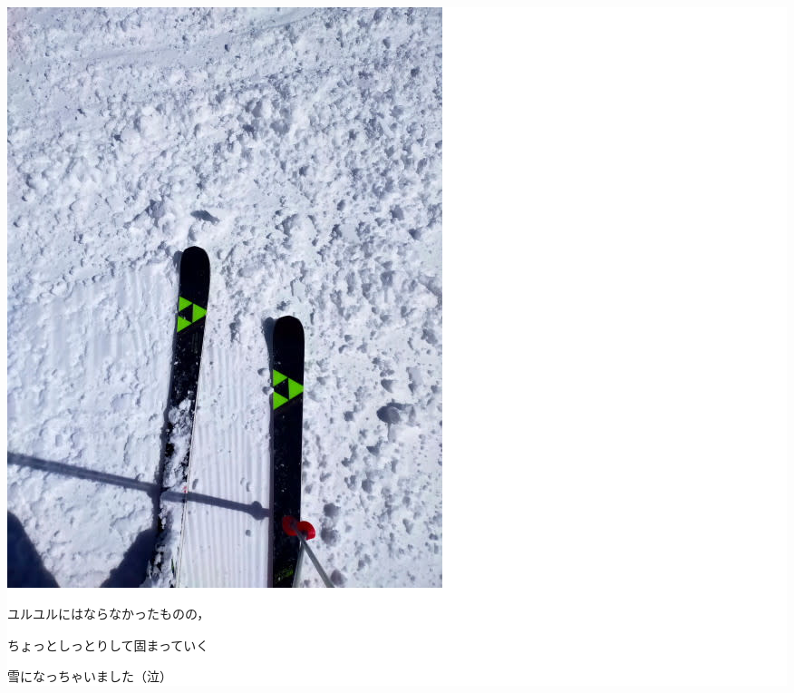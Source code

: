 ![20a1795e2664a76e26d1a801b5846332.jpg](images/20a1795e2664a76e26d1a801b5846332.jpg)







ユルユルにはならなかったものの，


ちょっとしっとりして固まっていく


雪になっちゃいました（泣）



